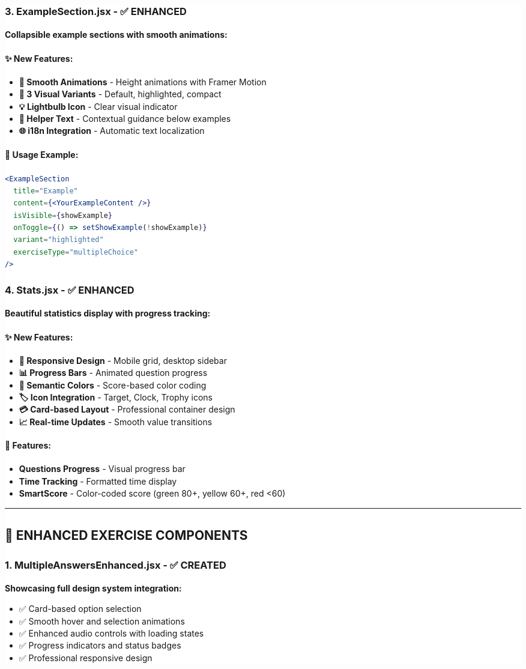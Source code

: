 ### 3. **ExampleSection.jsx** - ✅ ENHANCED
**Collapsible example sections with smooth animations:**

#### **✨ New Features:**
- **🔄 Smooth Animations** - Height animations with Framer Motion
- **🎨 3 Visual Variants** - Default, highlighted, compact
- **💡 Lightbulb Icon** - Clear visual indicator
- **📝 Helper Text** - Contextual guidance below examples
- **🌐 i18n Integration** - Automatic text localization

#### **🎯 Usage Example:**
```jsx
<ExampleSection
  title="Example"
  content={<YourExampleContent />}
  isVisible={showExample}
  onToggle={() => setShowExample(!showExample)}
  variant="highlighted"
  exerciseType="multipleChoice"
/>
```

### 4. **Stats.jsx** - ✅ ENHANCED
**Beautiful statistics display with progress tracking:**

#### **✨ New Features:**
- **📱 Responsive Design** - Mobile grid, desktop sidebar
- **📊 Progress Bars** - Animated question progress
- **🎨 Semantic Colors** - Score-based color coding
- **🏷️ Icon Integration** - Target, Clock, Trophy icons
- **💳 Card-based Layout** - Professional container design
- **📈 Real-time Updates** - Smooth value transitions

#### **🎯 Features:**
- **Questions Progress** - Visual progress bar
- **Time Tracking** - Formatted time display
- **SmartScore** - Color-coded score (green 80+, yellow 60+, red <60)

---

## 🚀 **ENHANCED EXERCISE COMPONENTS**

### 1. **MultipleAnswersEnhanced.jsx** - ✅ CREATED
**Showcasing full design system integration:**
- ✅ Card-based option selection
- ✅ Smooth hover and selection animations
- ✅ Enhanced audio controls with loading states
- ✅ Progress indicators and status badges
- ✅ Professional responsive design
